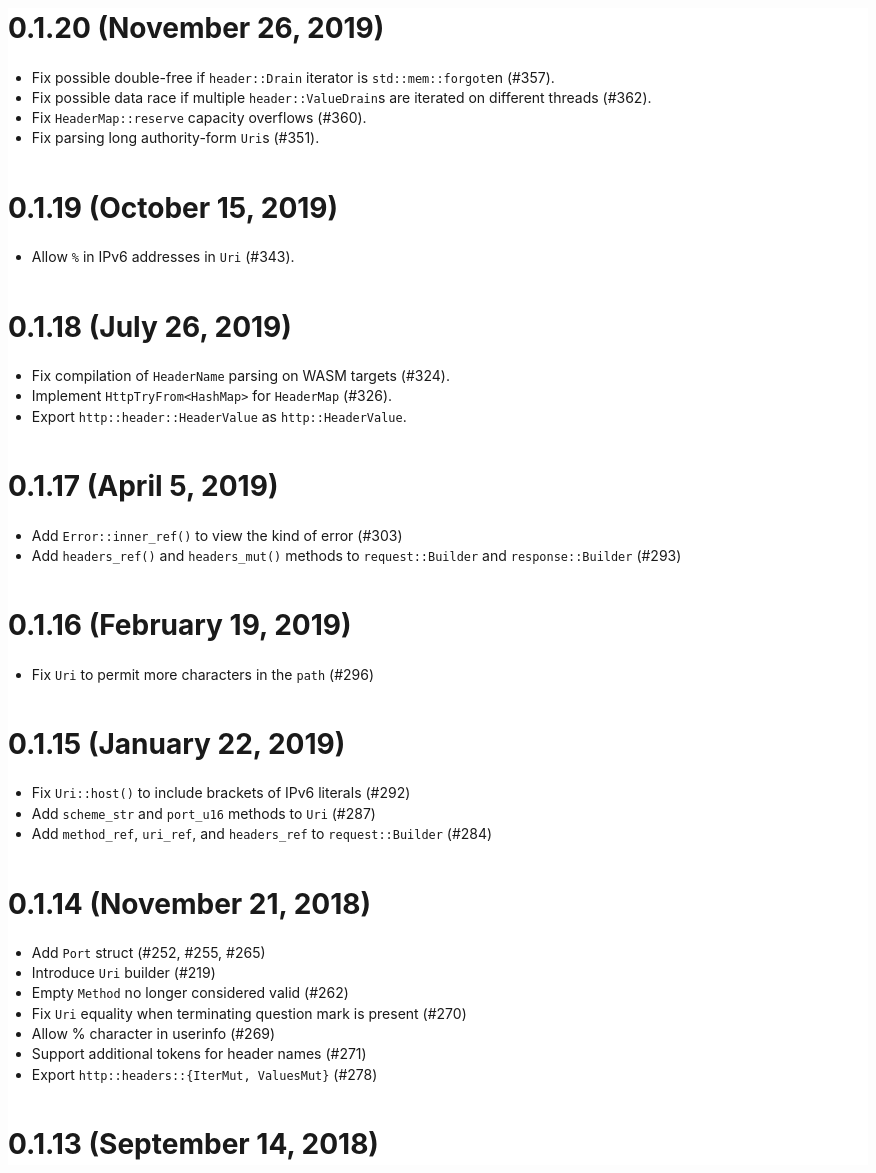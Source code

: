 # 0.1.20 (November 26, 2019)

* Fix possible double-free if `header::Drain` iterator is `std::mem::forgot`en (#357).
* Fix possible data race if multiple `header::ValueDrain`s are iterated on different threads (#362).
* Fix `HeaderMap::reserve` capacity overflows (#360).
* Fix parsing long authority-form `Uri`s (#351).

# 0.1.19 (October 15, 2019)

* Allow `%` in IPv6 addresses in `Uri` (#343).

# 0.1.18 (July 26, 2019)

* Fix compilation of `HeaderName` parsing on WASM targets (#324).
* Implement `HttpTryFrom<HashMap>` for `HeaderMap` (#326).
* Export `http::header::HeaderValue` as `http::HeaderValue`.

# 0.1.17 (April 5, 2019)

* Add `Error::inner_ref()` to view the kind of error (#303)
* Add `headers_ref()` and `headers_mut()` methods to `request::Builder` and `response::Builder` (#293)

# 0.1.16 (February 19, 2019)

* Fix `Uri` to permit more characters in the `path` (#296)

# 0.1.15 (January 22, 2019)

* Fix `Uri::host()` to include brackets of IPv6 literals (#292)
* Add `scheme_str` and `port_u16` methods to `Uri` (#287)
* Add `method_ref`, `uri_ref`, and `headers_ref` to `request::Builder` (#284)

# 0.1.14 (November 21, 2018)

* Add `Port` struct (#252, #255, #265)
* Introduce `Uri` builder (#219)
* Empty `Method` no longer considered valid (#262)
* Fix `Uri` equality when terminating question mark is present (#270)
* Allow % character in userinfo (#269)
* Support additional tokens for header names (#271)
* Export `http::headers::{IterMut, ValuesMut}` (#278)

# 0.1.13 (September 14, 2018)
